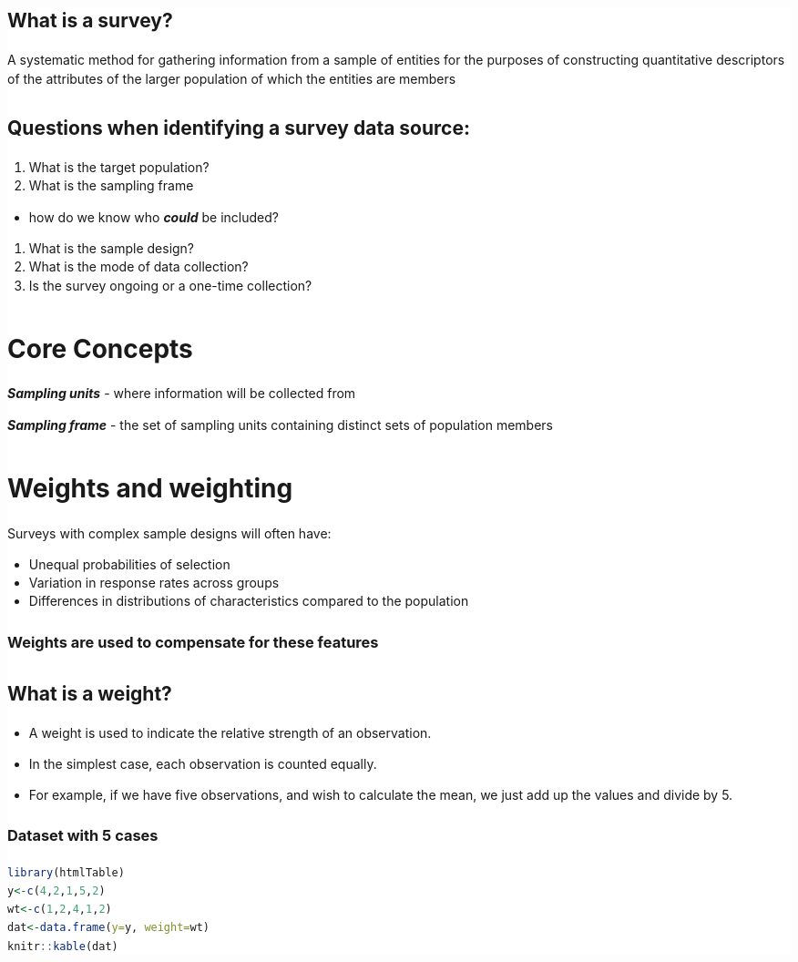 ## What is a survey?

A systematic method for gathering information from a sample of entities
for the purposes of constructing quantitative descriptors of the
attributes of the larger population of which the entities are members

## Questions when identifying a survey data source:

1.  What is the target population?
2.  What is the sampling frame

-   how do we know who ***could*** be included?

1.  What is the sample design?
2.  What is the mode of data collection?
3.  Is the survey ongoing or a one-time collection?

# Core Concepts

***Sampling units*** - where information will be collected from

***Sampling frame*** - the set of sampling units containing distinct
sets of population members

# Weights and weighting

Surveys with complex sample designs will often have:

-   Unequal probabilities of selection
-   Variation in response rates across groups
-   Differences in distributions of characteristics compared to the
    population

### Weights are used to compensate for these features

## What is a weight?

-   A weight is used to indicate the relative strength of an
    observation.

-   In the simplest case, each observation is counted equally.

-   For example, if we have five observations, and wish to calculate the
    mean, we just add up the values and divide by 5.

### Dataset with 5 cases

``` r
library(htmlTable)
y<-c(4,2,1,5,2)
wt<-c(1,2,4,1,2)
dat<-data.frame(y=y, weight=wt)
knitr::kable(dat)
```
